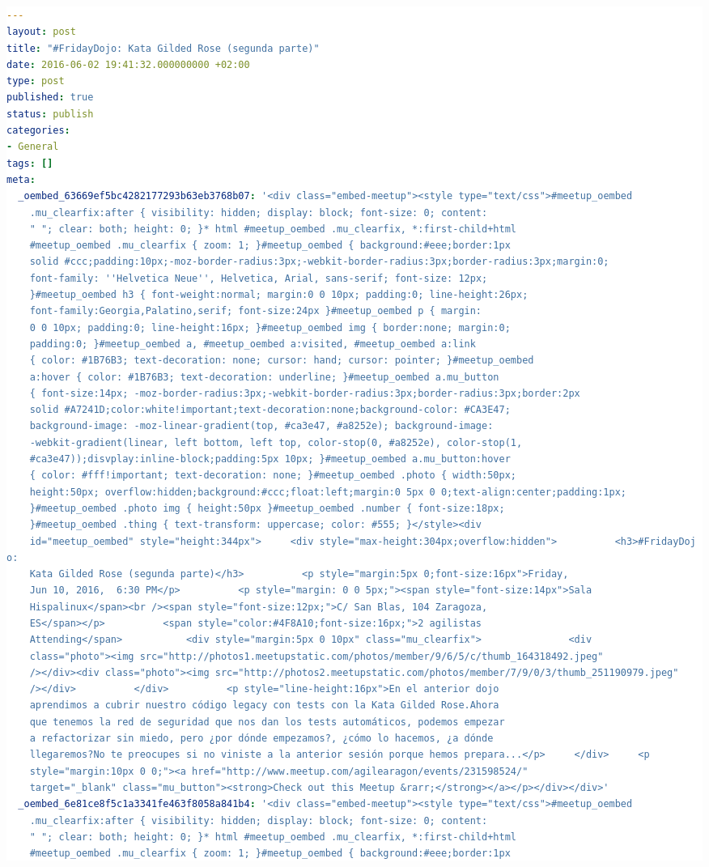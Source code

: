 ```yaml
---
layout: post
title: "#FridayDojo: Kata Gilded Rose (segunda parte)"
date: 2016-06-02 19:41:32.000000000 +02:00
type: post
published: true
status: publish
categories:
- General
tags: []
meta:
  _oembed_63669ef5bc4282177293b63eb3768b07: '<div class="embed-meetup"><style type="text/css">#meetup_oembed
    .mu_clearfix:after { visibility: hidden; display: block; font-size: 0; content:
    " "; clear: both; height: 0; }* html #meetup_oembed .mu_clearfix, *:first-child+html
    #meetup_oembed .mu_clearfix { zoom: 1; }#meetup_oembed { background:#eee;border:1px
    solid #ccc;padding:10px;-moz-border-radius:3px;-webkit-border-radius:3px;border-radius:3px;margin:0;
    font-family: ''Helvetica Neue'', Helvetica, Arial, sans-serif; font-size: 12px;
    }#meetup_oembed h3 { font-weight:normal; margin:0 0 10px; padding:0; line-height:26px;
    font-family:Georgia,Palatino,serif; font-size:24px }#meetup_oembed p { margin:
    0 0 10px; padding:0; line-height:16px; }#meetup_oembed img { border:none; margin:0;
    padding:0; }#meetup_oembed a, #meetup_oembed a:visited, #meetup_oembed a:link
    { color: #1B76B3; text-decoration: none; cursor: hand; cursor: pointer; }#meetup_oembed
    a:hover { color: #1B76B3; text-decoration: underline; }#meetup_oembed a.mu_button
    { font-size:14px; -moz-border-radius:3px;-webkit-border-radius:3px;border-radius:3px;border:2px
    solid #A7241D;color:white!important;text-decoration:none;background-color: #CA3E47;
    background-image: -moz-linear-gradient(top, #ca3e47, #a8252e); background-image:
    -webkit-gradient(linear, left bottom, left top, color-stop(0, #a8252e), color-stop(1,
    #ca3e47));disvplay:inline-block;padding:5px 10px; }#meetup_oembed a.mu_button:hover
    { color: #fff!important; text-decoration: none; }#meetup_oembed .photo { width:50px;
    height:50px; overflow:hidden;background:#ccc;float:left;margin:0 5px 0 0;text-align:center;padding:1px;
    }#meetup_oembed .photo img { height:50px }#meetup_oembed .number { font-size:18px;
    }#meetup_oembed .thing { text-transform: uppercase; color: #555; }</style><div
    id="meetup_oembed" style="height:344px">     <div style="max-height:304px;overflow:hidden">          <h3>#FridayDojo:
    Kata Gilded Rose (segunda parte)</h3>          <p style="margin:5px 0;font-size:16px">Friday,
    Jun 10, 2016,  6:30 PM</p>          <p style="margin: 0 0 5px;"><span style="font-size:14px">Sala
    Hispalinux</span><br /><span style="font-size:12px;">C/ San Blas, 104 Zaragoza,
    ES</span></p>          <span style="color:#4F8A10;font-size:16px;">2 agilistas
    Attending</span>           <div style="margin:5px 0 10px" class="mu_clearfix">               <div
    class="photo"><img src="http://photos1.meetupstatic.com/photos/member/9/6/5/c/thumb_164318492.jpeg"
    /></div><div class="photo"><img src="http://photos2.meetupstatic.com/photos/member/7/9/0/3/thumb_251190979.jpeg"
    /></div>          </div>          <p style="line-height:16px">En el anterior dojo
    aprendimos a cubrir nuestro código legacy con tests con la Kata Gilded Rose.Ahora
    que tenemos la red de seguridad que nos dan los tests automáticos, podemos empezar
    a refactorizar sin miedo, pero ¿por dónde empezamos?, ¿cómo lo hacemos, ¿a dónde
    llegaremos?No te preocupes si no viniste a la anterior sesión porque hemos prepara...</p>     </div>     <p
    style="margin:10px 0 0;"><a href="http://www.meetup.com/agilearagon/events/231598524/"
    target="_blank" class="mu_button"><strong>Check out this Meetup &rarr;</strong></a></p></div></div>'
  _oembed_6e81ce8f5c1a3341fe463f8058a841b4: '<div class="embed-meetup"><style type="text/css">#meetup_oembed
    .mu_clearfix:after { visibility: hidden; display: block; font-size: 0; content:
    " "; clear: both; height: 0; }* html #meetup_oembed .mu_clearfix, *:first-child+html
    #meetup_oembed .mu_clearfix { zoom: 1; }#meetup_oembed { background:#eee;border:1px
```